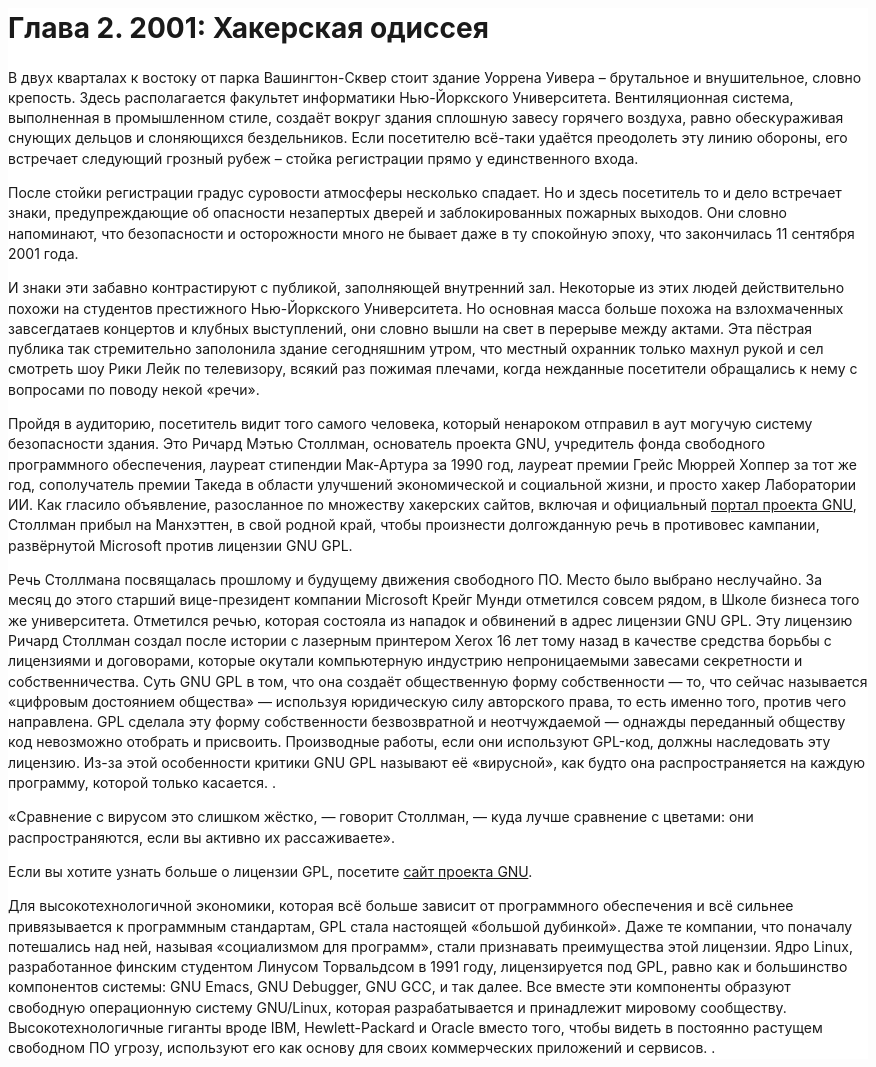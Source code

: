 Глава 2. 2001: Хакерская одиссея
==========================

В двух кварталах к востоку от парка Вашингтон-Сквер стоит здание Уоррена Уивера – брутальное и внушительное, словно крепость. Здесь располагается факультет информатики Нью-Йоркского Университета. Вентиляционная система, выполненная в промышленном стиле, создаёт вокруг здания сплошную завесу горячего воздуха, равно обескураживая снующих дельцов и слоняющихся бездельников. Если посетителю всё-таки удаётся преодолеть эту линию обороны, его встречает следующий грозный рубеж – стойка регистрации прямо у единственного входа.

После стойки регистрации градус суровости атмосферы несколько спадает. Но и здесь посетитель то и дело встречает знаки, предупреждающие об опасности незапертых дверей и заблокированных пожарных выходов. Они словно напоминают, что безопасности и осторожности много не бывает даже в ту спокойную эпоху, что закончилась 11 сентября 2001 года.

И знаки эти забавно контрастируют с публикой, заполняющей внутренний зал. Некоторые из этих людей действительно похожи на студентов престижного Нью-Йоркского Университета. Но основная масса больше похожа на взлохмаченных завсегдатаев концертов и клубных выступлений, они словно вышли на свет в перерыве между актами. Эта пёстрая публика так стремительно заполонила здание сегодняшним утром, что местный охранник только махнул рукой и сел смотреть шоу Рики Лейк по телевизору, всякий раз пожимая плечами, когда нежданные посетители обращались к нему с вопросами по поводу некой «речи».

Пройдя в аудиторию, посетитель видит того самого человека, который ненароком отправил в аут могучую систему безопасности здания. Это Ричард Мэтью Столлман, основатель проекта GNU, учредитель фонда свободного программного обеспечения, лауреат стипендии Мак-Артура за 1990 год, лауреат премии Грейс Мюррей Хоппер за тот же год, сополучатель премии Такеда в области улучшений экономической и социальной жизни, и просто хакер Лаборатории ИИ. Как гласило объявление, разосланное по множеству хакерских сайтов, включая и официальный [портал проекта GNU](http://www.gnu.org), Столлман прибыл на Манхэттен, в свой родной край, чтобы произнести долгожданную речь в противовес кампании, развёрнутой Microsoft против лицензии GNU GPL.

Речь Столлмана посвящалась прошлому и будущему движения свободного ПО. Место было выбрано неслучайно. За месяц до этого старший вице-президент компании Microsoft Крейг Мунди отметился совсем рядом, в Школе бизнеса того же университета. Отметился речью, которая состояла из нападок и обвинений в адрес лицензии GNU GPL. Эту лицензию Ричард Столлман создал после истории с лазерным принтером Xerox 16 лет тому назад в качестве средства борьбы с лицензиями и договорами, которые окутали компьютерную индустрию непроницаемыми завесами секретности и собственничества. Суть GNU GPL в том, что она создаёт общественную форму собственности — то, что сейчас называется «цифровым достоянием общества» — используя юридическую силу авторского права, то есть именно того, против чего направлена. GPL сделала эту форму собственности безвозвратной и неотчуждаемой — однажды переданный обществу код невозможно отобрать и присвоить. Производные работы, если они используют GPL-код, должны наследовать эту лицензию. Из-за этой особенности критики GNU GPL называют её «вирусной», как будто она распространяется на каждую программу, которой только касается. .

«Сравнение с вирусом это слишком жёстко, — говорит Столлман, — куда лучше сравнение с цветами: они распространяются, если вы активно их рассаживаете».

Если вы хотите узнать больше о лицензии GPL, посетите [сайт проекта GNU](http://www.gnu.org/copyleft/gpl.html).

Для высокотехнологичной экономики, которая всё больше зависит от программного обеспечения и всё сильнее привязывается к программным стандартам, GPL стала настоящей «большой дубинкой». Даже те компании, что поначалу потешались над ней, называя «социализмом для программ», стали признавать преимущества этой лицензии. Ядро Linux, разработанное финским студентом Линусом Торвальдсом в 1991 году, лицензируется под GPL, равно как и большинство компонентов системы: GNU Emacs, GNU Debugger, GNU GCC, и так далее. Все вместе эти компоненты образуют свободную операционную систему GNU/Linux, которая разрабатывается и принадлежит мировому сообществу. Высокотехнологичные гиганты вроде IBM, Hewlett-Packard и Oracle вместо того, чтобы видеть в постоянно растущем свободном ПО угрозу, используют его как основу для своих коммерческих приложений и сервисов. .
